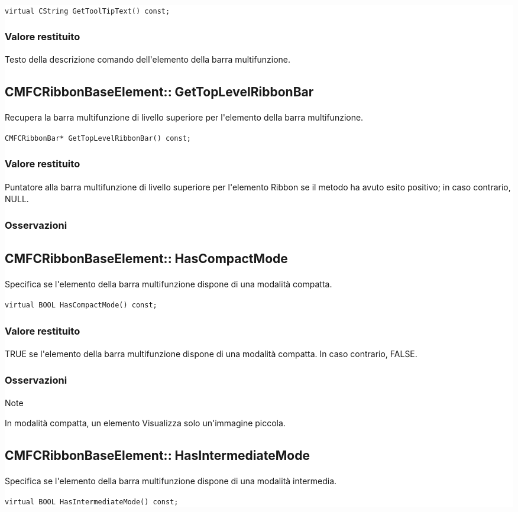 ```
virtual CString GetToolTipText() const;
```

### <a name="return-value"></a>Valore restituito

Testo della descrizione comando dell'elemento della barra multifunzione.

## <a name="cmfcribbonbaseelementgettoplevelribbonbar"></a><a name="gettoplevelribbonbar"></a> CMFCRibbonBaseElement:: GetTopLevelRibbonBar

Recupera la barra multifunzione di livello superiore per l'elemento della barra multifunzione.

```
CMFCRibbonBar* GetTopLevelRibbonBar() const;
```

### <a name="return-value"></a>Valore restituito

Puntatore alla barra multifunzione di livello superiore per l'elemento Ribbon se il metodo ha avuto esito positivo; in caso contrario, NULL.

### <a name="remarks"></a>Osservazioni

## <a name="cmfcribbonbaseelementhascompactmode"></a><a name="hascompactmode"></a> CMFCRibbonBaseElement:: HasCompactMode

Specifica se l'elemento della barra multifunzione dispone di una modalità compatta.

```
virtual BOOL HasCompactMode() const;
```

### <a name="return-value"></a>Valore restituito

TRUE se l'elemento della barra multifunzione dispone di una modalità compatta. In caso contrario, FALSE.

### <a name="remarks"></a>Osservazioni

> [!NOTE]
> In modalità compatta, un elemento Visualizza solo un'immagine piccola.

## <a name="cmfcribbonbaseelementhasintermediatemode"></a><a name="hasintermediatemode"></a> CMFCRibbonBaseElement:: HasIntermediateMode

Specifica se l'elemento della barra multifunzione dispone di una modalità intermedia.

```
virtual BOOL HasIntermediateMode() const;
```
